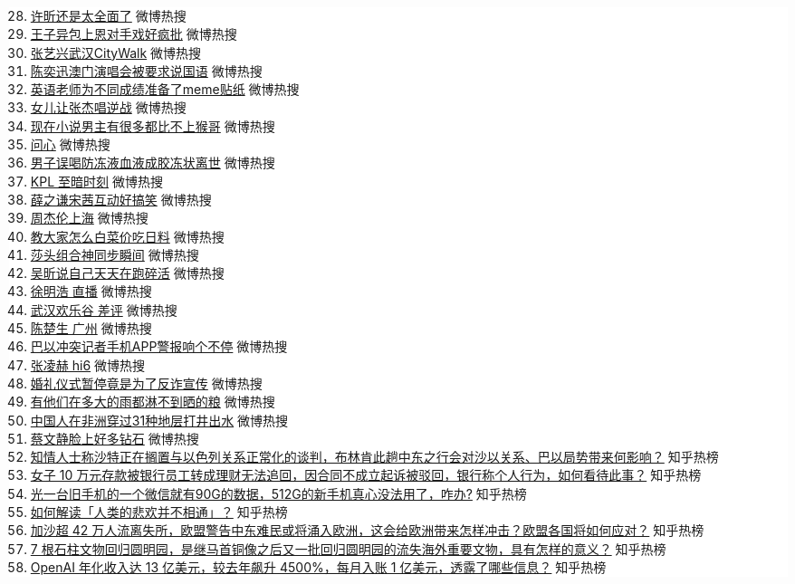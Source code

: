 28. [许昕还是太全面了](https://s.weibo.com/weibo?q=%23%E8%AE%B8%E6%98%95%E8%BF%98%E6%98%AF%E5%A4%AA%E5%85%A8%E9%9D%A2%E4%BA%86%23&Refer=top) 微博热搜
29. [王子异包上恩对手戏好疯批](https://s.weibo.com/weibo?q=%23%E7%8E%8B%E5%AD%90%E5%BC%82%E5%8C%85%E4%B8%8A%E6%81%A9%E5%AF%B9%E6%89%8B%E6%88%8F%E5%A5%BD%E7%96%AF%E6%89%B9%23&Refer=top) 微博热搜
30. [张艺兴武汉CityWalk](https://s.weibo.com/weibo?q=%23%E5%BC%A0%E8%89%BA%E5%85%B4%E6%AD%A6%E6%B1%89CityWalk%23&Refer=top) 微博热搜
31. [陈奕迅澳门演唱会被要求说国语](https://s.weibo.com/weibo?q=%23%E9%99%88%E5%A5%95%E8%BF%85%E6%BE%B3%E9%97%A8%E6%BC%94%E5%94%B1%E4%BC%9A%E8%A2%AB%E8%A6%81%E6%B1%82%E8%AF%B4%E5%9B%BD%E8%AF%AD%23&Refer=top) 微博热搜
32. [英语老师为不同成绩准备了meme贴纸](https://s.weibo.com/weibo?q=%23%E8%8B%B1%E8%AF%AD%E8%80%81%E5%B8%88%E4%B8%BA%E4%B8%8D%E5%90%8C%E6%88%90%E7%BB%A9%E5%87%86%E5%A4%87%E4%BA%86meme%E8%B4%B4%E7%BA%B8%23&Refer=top) 微博热搜
33. [女儿让张杰唱逆战](https://s.weibo.com/weibo?q=%23%E5%A5%B3%E5%84%BF%E8%AE%A9%E5%BC%A0%E6%9D%B0%E5%94%B1%E9%80%86%E6%88%98%23&Refer=top) 微博热搜
34. [现在小说男主有很多都比不上猴哥](https://s.weibo.com/weibo?q=%23%E7%8E%B0%E5%9C%A8%E5%B0%8F%E8%AF%B4%E7%94%B7%E4%B8%BB%E6%9C%89%E5%BE%88%E5%A4%9A%E9%83%BD%E6%AF%94%E4%B8%8D%E4%B8%8A%E7%8C%B4%E5%93%A5%23&Refer=top) 微博热搜
35. [问心](https://s.weibo.com/weibo?q=%23%E9%97%AE%E5%BF%83%23&Refer=top) 微博热搜
36. [男子误喝防冻液血液成胶冻状离世](https://s.weibo.com/weibo?q=%23%E7%94%B7%E5%AD%90%E8%AF%AF%E5%96%9D%E9%98%B2%E5%86%BB%E6%B6%B2%E8%A1%80%E6%B6%B2%E6%88%90%E8%83%B6%E5%86%BB%E7%8A%B6%E7%A6%BB%E4%B8%96%23&Refer=top) 微博热搜
37. [KPL 至暗时刻](https://s.weibo.com/weibo?q=%23KPL+%E8%87%B3%E6%9A%97%E6%97%B6%E5%88%BB%23&Refer=top) 微博热搜
38. [薛之谦宋茜互动好搞笑](https://s.weibo.com/weibo?q=%23%E8%96%9B%E4%B9%8B%E8%B0%A6%E5%AE%8B%E8%8C%9C%E4%BA%92%E5%8A%A8%E5%A5%BD%E6%90%9E%E7%AC%91%23&Refer=top) 微博热搜
39. [周杰伦上海](https://s.weibo.com/weibo?q=%23%E5%91%A8%E6%9D%B0%E4%BC%A6%E4%B8%8A%E6%B5%B7%23&Refer=top) 微博热搜
40. [教大家怎么白菜价吃日料](https://s.weibo.com/weibo?q=%23%E6%95%99%E5%A4%A7%E5%AE%B6%E6%80%8E%E4%B9%88%E7%99%BD%E8%8F%9C%E4%BB%B7%E5%90%83%E6%97%A5%E6%96%99%23&Refer=top) 微博热搜
41. [莎头组合神同步瞬间](https://s.weibo.com/weibo?q=%23%E8%8E%8E%E5%A4%B4%E7%BB%84%E5%90%88%E7%A5%9E%E5%90%8C%E6%AD%A5%E7%9E%AC%E9%97%B4%23&Refer=top) 微博热搜
42. [吴昕说自己天天在跑碎活](https://s.weibo.com/weibo?q=%23%E5%90%B4%E6%98%95%E8%AF%B4%E8%87%AA%E5%B7%B1%E5%A4%A9%E5%A4%A9%E5%9C%A8%E8%B7%91%E7%A2%8E%E6%B4%BB%23&Refer=top) 微博热搜
43. [徐明浩 直播](https://s.weibo.com/weibo?q=%23%E5%BE%90%E6%98%8E%E6%B5%A9+%E7%9B%B4%E6%92%AD%23&Refer=top) 微博热搜
44. [武汉欢乐谷 差评](https://s.weibo.com/weibo?q=%23%E6%AD%A6%E6%B1%89%E6%AC%A2%E4%B9%90%E8%B0%B7+%E5%B7%AE%E8%AF%84%23&Refer=top) 微博热搜
45. [陈楚生 广州](https://s.weibo.com/weibo?q=%23%E9%99%88%E6%A5%9A%E7%94%9F+%E5%B9%BF%E5%B7%9E%23&Refer=top) 微博热搜
46. [巴以冲突记者手机APP警报响个不停](https://s.weibo.com/weibo?q=%23%E5%B7%B4%E4%BB%A5%E5%86%B2%E7%AA%81%E8%AE%B0%E8%80%85%E6%89%8B%E6%9C%BAAPP%E8%AD%A6%E6%8A%A5%E5%93%8D%E4%B8%AA%E4%B8%8D%E5%81%9C%23&Refer=top) 微博热搜
47. [张凌赫 hi6](https://s.weibo.com/weibo?q=%23%E5%BC%A0%E5%87%8C%E8%B5%AB+hi6%23&Refer=top) 微博热搜
48. [婚礼仪式暂停竟是为了反诈宣传](https://s.weibo.com/weibo?q=%23%E5%A9%9A%E7%A4%BC%E4%BB%AA%E5%BC%8F%E6%9A%82%E5%81%9C%E7%AB%9F%E6%98%AF%E4%B8%BA%E4%BA%86%E5%8F%8D%E8%AF%88%E5%AE%A3%E4%BC%A0%23&Refer=top) 微博热搜
49. [有他们在多大的雨都淋不到晒的粮](https://s.weibo.com/weibo?q=%23%E6%9C%89%E4%BB%96%E4%BB%AC%E5%9C%A8%E5%A4%9A%E5%A4%A7%E7%9A%84%E9%9B%A8%E9%83%BD%E6%B7%8B%E4%B8%8D%E5%88%B0%E6%99%92%E7%9A%84%E7%B2%AE%23&Refer=top) 微博热搜
50. [中国人在非洲穿过31种地层打井出水](https://s.weibo.com/weibo?q=%23%E4%B8%AD%E5%9B%BD%E4%BA%BA%E5%9C%A8%E9%9D%9E%E6%B4%B2%E7%A9%BF%E8%BF%8731%E7%A7%8D%E5%9C%B0%E5%B1%82%E6%89%93%E4%BA%95%E5%87%BA%E6%B0%B4%23&Refer=top) 微博热搜
51. [蔡文静脸上好多钻石](https://s.weibo.com/weibo?q=%23%E8%94%A1%E6%96%87%E9%9D%99%E8%84%B8%E4%B8%8A%E5%A5%BD%E5%A4%9A%E9%92%BB%E7%9F%B3%23&Refer=top) 微博热搜
52. [知情人士称沙特正在搁置与以色列关系正常化的谈判，布林肯此趟中东之行会对沙以关系、巴以局势带来何影响？](https://www.zhihu.com/question/626090924) 知乎热榜
53. [女子 10 万元存款被银行员工转成理财无法追回，因合同不成立起诉被驳回，银行称个人行为，如何看待此事？](https://www.zhihu.com/question/626079801) 知乎热榜
54. [光一台旧手机的一个微信就有90G的数据，512G的新手机真心没法用了，咋办?](https://www.zhihu.com/question/623189683) 知乎热榜
55. [如何解读「人类的悲欢并不相通」？](https://www.zhihu.com/question/298553554) 知乎热榜
56. [加沙超 42 万人流离失所，欧盟警告中东难民或将涌入欧洲，这会给欧洲带来怎样冲击？欧盟各国将如何应对？](https://www.zhihu.com/question/626111501) 知乎热榜
57. [7 根石柱文物回归圆明园，是继马首铜像之后又一批回归圆明园的流失海外重要文物，具有怎样的意义？](https://www.zhihu.com/question/625953420) 知乎热榜
58. [OpenAI 年化收入达 13 亿美元，较去年飙升 4500%，每月入账 1 亿美元，透露了哪些信息？](https://www.zhihu.com/question/626112796) 知乎热榜